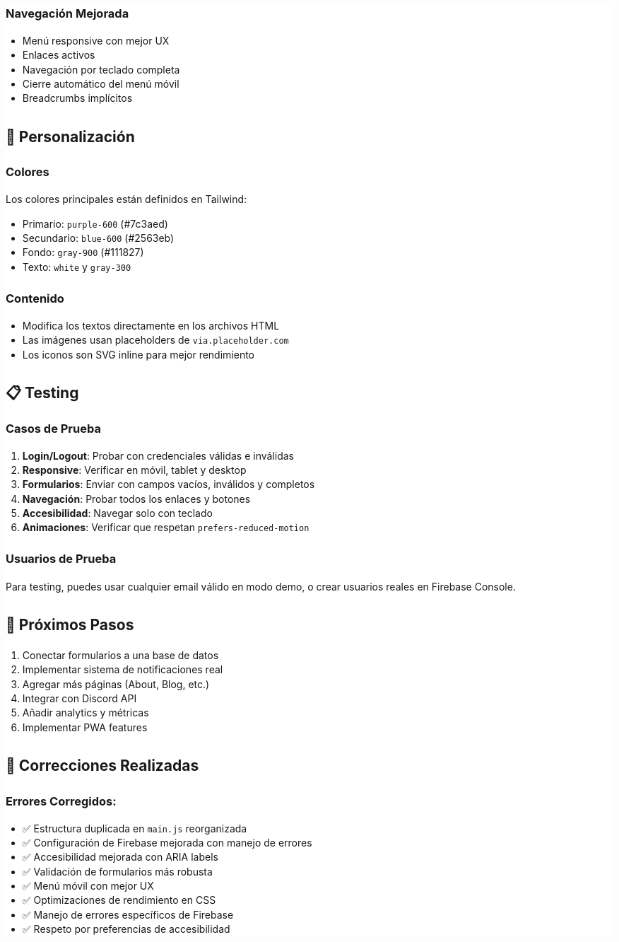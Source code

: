 ### Navegación Mejorada
- Menú responsive con mejor UX
- Enlaces activos
- Navegación por teclado completa
- Cierre automático del menú móvil
- Breadcrumbs implícitos

## 🔧 Personalización

### Colores
Los colores principales están definidos en Tailwind:
- Primario: `purple-600` (#7c3aed)
- Secundario: `blue-600` (#2563eb)
- Fondo: `gray-900` (#111827)
- Texto: `white` y `gray-300`

### Contenido
- Modifica los textos directamente en los archivos HTML
- Las imágenes usan placeholders de `via.placeholder.com`
- Los iconos son SVG inline para mejor rendimiento

## 📋 Testing

### Casos de Prueba
1. **Login/Logout**: Probar con credenciales válidas e inválidas
2. **Responsive**: Verificar en móvil, tablet y desktop
3. **Formularios**: Enviar con campos vacíos, inválidos y completos
4. **Navegación**: Probar todos los enlaces y botones
5. **Accesibilidad**: Navegar solo con teclado
6. **Animaciones**: Verificar que respetan `prefers-reduced-motion`

### Usuarios de Prueba
Para testing, puedes usar cualquier email válido en modo demo, o crear usuarios reales en Firebase Console.

## 🚀 Próximos Pasos

1. Conectar formularios a una base de datos
2. Implementar sistema de notificaciones real
3. Agregar más páginas (About, Blog, etc.)
4. Integrar con Discord API
5. Añadir analytics y métricas
6. Implementar PWA features

## 🐛 Correcciones Realizadas

### Errores Corregidos:
- ✅ Estructura duplicada en `main.js` reorganizada
- ✅ Configuración de Firebase mejorada con manejo de errores
- ✅ Accesibilidad mejorada con ARIA labels
- ✅ Validación de formularios más robusta
- ✅ Menú móvil con mejor UX
- ✅ Optimizaciones de rendimiento en CSS
- ✅ Manejo de errores específicos de Firebase
- ✅ Respeto por preferencias de accesibilidad

